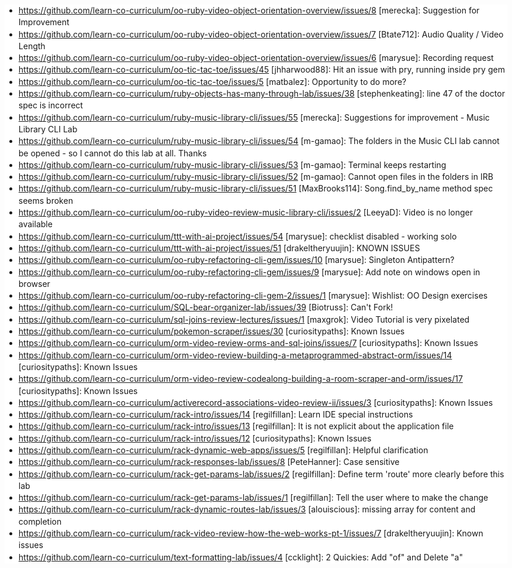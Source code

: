 * https://github.com/learn-co-curriculum/oo-ruby-video-object-orientation-overview/issues/8 [merecka]: Suggestion for Improvement
* https://github.com/learn-co-curriculum/oo-ruby-video-object-orientation-overview/issues/7 [Btate712]: Audio Quality / Video Length
* https://github.com/learn-co-curriculum/oo-ruby-video-object-orientation-overview/issues/6 [marysue]: Recording request
* https://github.com/learn-co-curriculum/oo-tic-tac-toe/issues/45 [jhharwood88]: Hit an issue with pry, running inside pry gem
* https://github.com/learn-co-curriculum/oo-tic-tac-toe/issues/5 [matbalez]: Opportunity to do more?
* https://github.com/learn-co-curriculum/ruby-objects-has-many-through-lab/issues/38 [stephenkeating]: line 47 of the doctor spec is incorrect
* https://github.com/learn-co-curriculum/ruby-music-library-cli/issues/55 [merecka]: Suggestions for improvement - Music Library CLI Lab
* https://github.com/learn-co-curriculum/ruby-music-library-cli/issues/54 [m-gamao]: The folders in the Music CLI lab cannot be opened - so I cannot do this lab at all.  Thanks
* https://github.com/learn-co-curriculum/ruby-music-library-cli/issues/53 [m-gamao]: Terminal keeps restarting
* https://github.com/learn-co-curriculum/ruby-music-library-cli/issues/52 [m-gamao]: Cannot open files in the folders in IRB
* https://github.com/learn-co-curriculum/ruby-music-library-cli/issues/51 [MaxBrooks114]: Song.find_by_name method spec seems broken
* https://github.com/learn-co-curriculum/oo-ruby-video-review-music-library-cli/issues/2 [LeeyaD]: Video is no longer available
* https://github.com/learn-co-curriculum/ttt-with-ai-project/issues/54 [marysue]: checklist disabled - working solo
* https://github.com/learn-co-curriculum/ttt-with-ai-project/issues/51 [drakeltheryuujin]: KNOWN ISSUES
* https://github.com/learn-co-curriculum/oo-ruby-refactoring-cli-gem/issues/10 [marysue]: Singleton Antipattern?
* https://github.com/learn-co-curriculum/oo-ruby-refactoring-cli-gem/issues/9 [marysue]: Add note on windows open in browser
* https://github.com/learn-co-curriculum/oo-ruby-refactoring-cli-gem-2/issues/1 [marysue]: Wishlist:  OO Design exercises
* https://github.com/learn-co-curriculum/SQL-bear-organizer-lab/issues/39 [Biotruss]: Can't Fork!
* https://github.com/learn-co-curriculum/sql-joins-review-lectures/issues/1 [maxgrok]: Video Tutorial is very pixelated
* https://github.com/learn-co-curriculum/pokemon-scraper/issues/30 [curiositypaths]: Known Issues
* https://github.com/learn-co-curriculum/orm-video-review-orms-and-sql-joins/issues/7 [curiositypaths]: Known Issues
* https://github.com/learn-co-curriculum/orm-video-review-building-a-metaprogrammed-abstract-orm/issues/14 [curiositypaths]: Known Issues
* https://github.com/learn-co-curriculum/orm-video-review-codealong-building-a-room-scraper-and-orm/issues/17 [curiositypaths]: Known Issues
* https://github.com/learn-co-curriculum/activerecord-associations-video-review-ii/issues/3 [curiositypaths]: Known Issues
* https://github.com/learn-co-curriculum/rack-intro/issues/14 [regilfillan]: Learn IDE special instructions
* https://github.com/learn-co-curriculum/rack-intro/issues/13 [regilfillan]: It is not explicit about the application file
* https://github.com/learn-co-curriculum/rack-intro/issues/12 [curiositypaths]: Known Issues
* https://github.com/learn-co-curriculum/rack-dynamic-web-apps/issues/5 [regilfillan]: Helpful clarification
* https://github.com/learn-co-curriculum/rack-responses-lab/issues/8 [PeteHanner]: Case sensitive
* https://github.com/learn-co-curriculum/rack-get-params-lab/issues/2 [regilfillan]: Define term 'route' more clearly before this lab
* https://github.com/learn-co-curriculum/rack-get-params-lab/issues/1 [regilfillan]: Tell the user where to make the change
* https://github.com/learn-co-curriculum/rack-dynamic-routes-lab/issues/3 [alouiscious]: missing array for content and completion
* https://github.com/learn-co-curriculum/rack-video-review-how-the-web-works-pt-1/issues/7 [drakeltheryuujin]: Known issues
* https://github.com/learn-co-curriculum/text-formatting-lab/issues/4 [ccklight]: 2 Quickies:  Add  "of" and Delete "a"